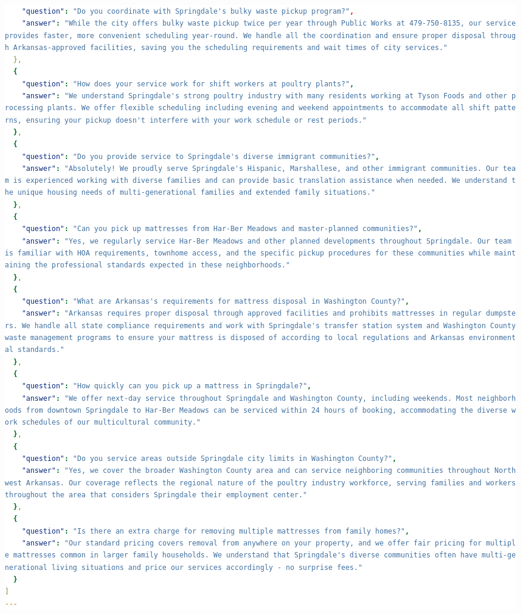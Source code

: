 ```yaml
    "question": "Do you coordinate with Springdale's bulky waste pickup program?",
    "answer": "While the city offers bulky waste pickup twice per year through Public Works at 479-750-8135, our service provides faster, more convenient scheduling year-round. We handle all the coordination and ensure proper disposal through Arkansas-approved facilities, saving you the scheduling requirements and wait times of city services."
  },
  {
    "question": "How does your service work for shift workers at poultry plants?",
    "answer": "We understand Springdale's strong poultry industry with many residents working at Tyson Foods and other processing plants. We offer flexible scheduling including evening and weekend appointments to accommodate all shift patterns, ensuring your pickup doesn't interfere with your work schedule or rest periods."
  },
  {
    "question": "Do you provide service to Springdale's diverse immigrant communities?",
    "answer": "Absolutely! We proudly serve Springdale's Hispanic, Marshallese, and other immigrant communities. Our team is experienced working with diverse families and can provide basic translation assistance when needed. We understand the unique housing needs of multi-generational families and extended family situations."
  },
  {
    "question": "Can you pick up mattresses from Har-Ber Meadows and master-planned communities?",
    "answer": "Yes, we regularly service Har-Ber Meadows and other planned developments throughout Springdale. Our team is familiar with HOA requirements, townhome access, and the specific pickup procedures for these communities while maintaining the professional standards expected in these neighborhoods."
  },
  {
    "question": "What are Arkansas's requirements for mattress disposal in Washington County?",
    "answer": "Arkansas requires proper disposal through approved facilities and prohibits mattresses in regular dumpsters. We handle all state compliance requirements and work with Springdale's transfer station system and Washington County waste management programs to ensure your mattress is disposed of according to local regulations and Arkansas environmental standards."
  },
  {
    "question": "How quickly can you pick up a mattress in Springdale?",
    "answer": "We offer next-day service throughout Springdale and Washington County, including weekends. Most neighborhoods from downtown Springdale to Har-Ber Meadows can be serviced within 24 hours of booking, accommodating the diverse work schedules of our multicultural community."
  },
  {
    "question": "Do you service areas outside Springdale city limits in Washington County?",
    "answer": "Yes, we cover the broader Washington County area and can service neighboring communities throughout Northwest Arkansas. Our coverage reflects the regional nature of the poultry industry workforce, serving families and workers throughout the area that considers Springdale their employment center."
  },
  {
    "question": "Is there an extra charge for removing multiple mattresses from family homes?",
    "answer": "Our standard pricing covers removal from anywhere on your property, and we offer fair pricing for multiple mattresses common in larger family households. We understand that Springdale's diverse communities often have multi-generational living situations and price our services accordingly - no surprise fees."
  }
]
---
```

